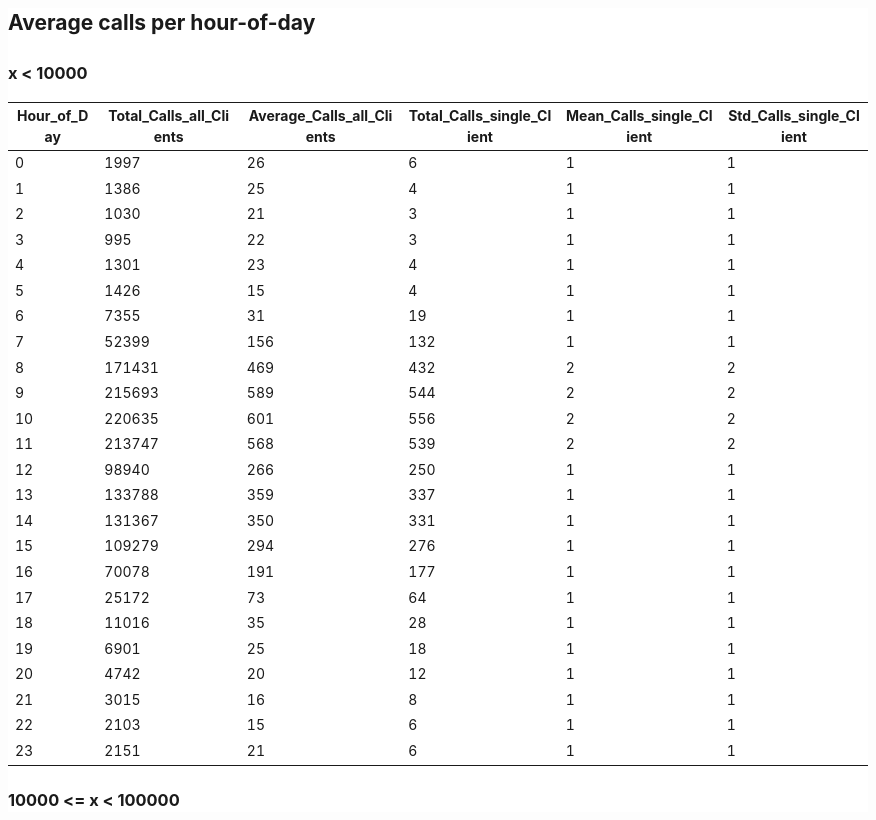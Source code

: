 
## Average calls per hour-of-day

### x < 10000

| Hour_of_Day |	Total_Calls_all_Clients | Average_Calls_all_Clients | Total_Calls_single_Client | Mean_Calls_single_Client | Std_Calls_single_Client |
|-------------|-------------------------|---------------------------|---------------------------|--------------------------|-------------------------|
| 0	 | 1997   | 26  | 6   | 1 | 1 |
| 1	 | 1386   | 25  | 4   | 1 | 1 |
| 2	 | 1030   | 21  | 3   | 1 | 1 |
| 3	 | 995    | 22  | 3   | 1 | 1 |
| 4	 | 1301   | 23  | 4   | 1 | 1 |
| 5	 | 1426   | 15  | 4   | 1 | 1 |
| 6	 | 7355   | 31  | 19  | 1 | 1 |
| 7	 | 52399  | 156 | 132 | 1 | 1 |
| 8	 | 171431 | 469 | 432 | 2 | 2 |
| 9	 | 215693 | 589 | 544 | 2 | 2 |
| 10 | 220635 | 601 | 556 | 2 | 2 |
| 11 | 213747 | 568 | 539 | 2 | 2 |
| 12 | 98940  | 266 | 250 | 1 | 1 |
| 13 | 133788 | 359 | 337 | 1 | 1 |
| 14 | 131367 | 350 | 331 | 1 | 1 |
| 15 | 109279 | 294 | 276 | 1 | 1 |
| 16 | 70078  | 191 | 177 | 1 | 1 |
| 17 | 25172  | 73  | 64  | 1 | 1 |
| 18 | 11016  | 35  | 28  | 1 | 1 |
| 19 | 6901   | 25  | 18  | 1 | 1 |
| 20 | 4742   | 20  | 12  | 1 | 1 |
| 21 | 3015   | 16  | 8   | 1 | 1 |
| 22 | 2103   | 15  | 6   | 1 | 1 |
| 23 | 2151   | 21  | 6   | 1 | 1 |


### 10000 <= x < 100000

